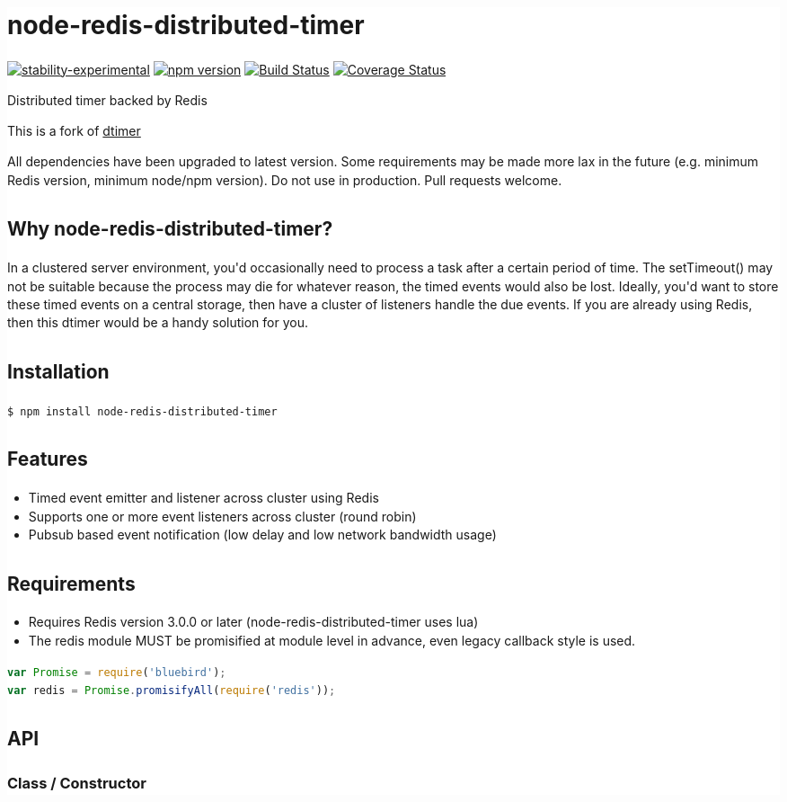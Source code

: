# node-redis-distributed-timer

[![stability-experimental](https://img.shields.io/badge/stability-experimental-orange.svg)](https://github.com/emersion/stability-badges#experimental)
[![npm version](https://badge.fury.io/js/%40danielesalatti%2Fnode-redis-distributed-timer.svg)](https://badge.fury.io/js/%40danielesalatti%2Fnode-redis-distributed-timer)
[![Build Status](https://travis-ci.org/DanieleSalatti/node-redis-distributed-timer.svg?branch=master)](https://travis-ci.org/github/DanieleSalatti/node-redis-distributed-timer) 
[![Coverage Status](https://coveralls.io/repos/github/DanieleSalatti/node-redis-distributed-timer/badge.svg?branch=master)](https://coveralls.io/github/DanieleSalatti/node-redis-distributed-timer?branch=master)

Distributed timer backed by Redis

This is a fork of [dtimer](https://github.com/enobufs/dtimer)

All dependencies have been upgraded to latest version. Some requirements may be made more lax in the future (e.g. minimum Redis version, minimum node/npm version). Do not use in production. Pull requests welcome.

## Why node-redis-distributed-timer?
In a clustered server environment, you'd occasionally need to process a task after a certain period of time. The setTimeout() may not be suitable because the process may die for whatever reason, the timed events would also be lost. Ideally, you'd want to store these timed events on a central storage, then have a cluster of listeners handle the due events. If you are already using Redis, then this dtimer would be a handy solution for you.

## Installation
    $ npm install node-redis-distributed-timer

## Features
* Timed event emitter and listener across cluster using Redis
* Supports one or more event listeners across cluster (round robin)
* Pubsub based event notification (low delay and low network bandwidth usage)

## Requirements
* Requires Redis version 3.0.0 or later (node-redis-distributed-timer uses lua)
* The redis module MUST be promisified at module level in advance, even legacy callback style is used.

```js
var Promise = require('bluebird');
var redis = Promise.promisifyAll(require('redis'));
```

## API

### Class / Constructor
